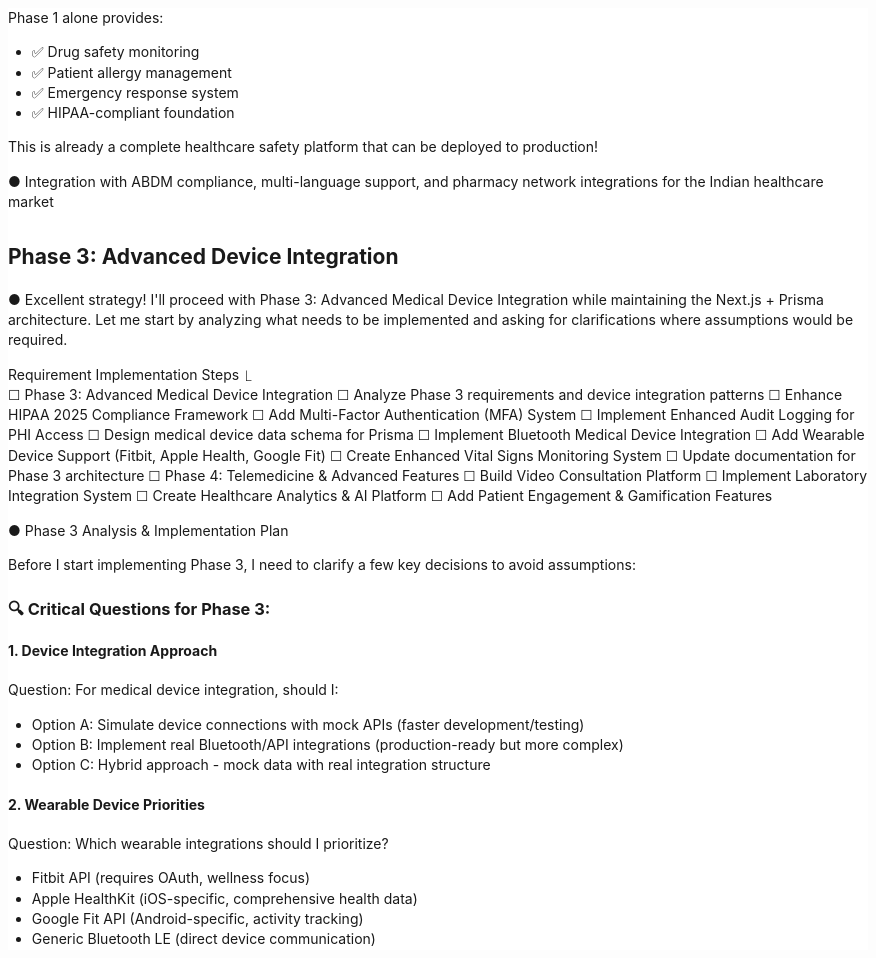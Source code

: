 Phase 1 alone provides:
- ✅ Drug safety monitoring
- ✅ Patient allergy management
- ✅ Emergency response system
- ✅ HIPAA-compliant foundation

This is already a complete healthcare safety platform that can be deployed to production!

● Integration with ABDM compliance, multi-language support, and pharmacy network integrations for the Indian healthcare market

## Phase 3: Advanced Device Integration

● Excellent strategy! I'll proceed with Phase 3: Advanced Medical Device Integration while maintaining the Next.js + Prisma architecture. Let me start by analyzing what needs to be implemented and asking for clarifications where assumptions would be required.

Requirement Implementation Steps
⎿   
☐ Phase 3: Advanced Medical Device Integration
☐ Analyze Phase 3 requirements and device integration patterns
☐ Enhance HIPAA 2025 Compliance Framework
☐ Add Multi-Factor Authentication (MFA) System
☐ Implement Enhanced Audit Logging for PHI Access
☐ Design medical device data schema for Prisma
☐ Implement Bluetooth Medical Device Integration
☐ Add Wearable Device Support (Fitbit, Apple Health, Google Fit)
☐ Create Enhanced Vital Signs Monitoring System
☐ Update documentation for Phase 3 architecture
☐ Phase 4: Telemedicine & Advanced Features
☐ Build Video Consultation Platform
☐ Implement Laboratory Integration System
☐ Create Healthcare Analytics & AI Platform
☐ Add Patient Engagement & Gamification Features

● Phase 3 Analysis & Implementation Plan

Before I start implementing Phase 3, I need to clarify a few key decisions to avoid assumptions:

### 🔍 Critical Questions for Phase 3:

#### 1. Device Integration Approach

Question: For medical device integration, should I:
- Option A: Simulate device connections with mock APIs (faster development/testing)
- Option B: Implement real Bluetooth/API integrations (production-ready but more complex)
- Option C: Hybrid approach - mock data with real integration structure

#### 2. Wearable Device Priorities

Question: Which wearable integrations should I prioritize?
- Fitbit API (requires OAuth, wellness focus)
- Apple HealthKit (iOS-specific, comprehensive health data)
- Google Fit API (Android-specific, activity tracking)
- Generic Bluetooth LE (direct device communication)
